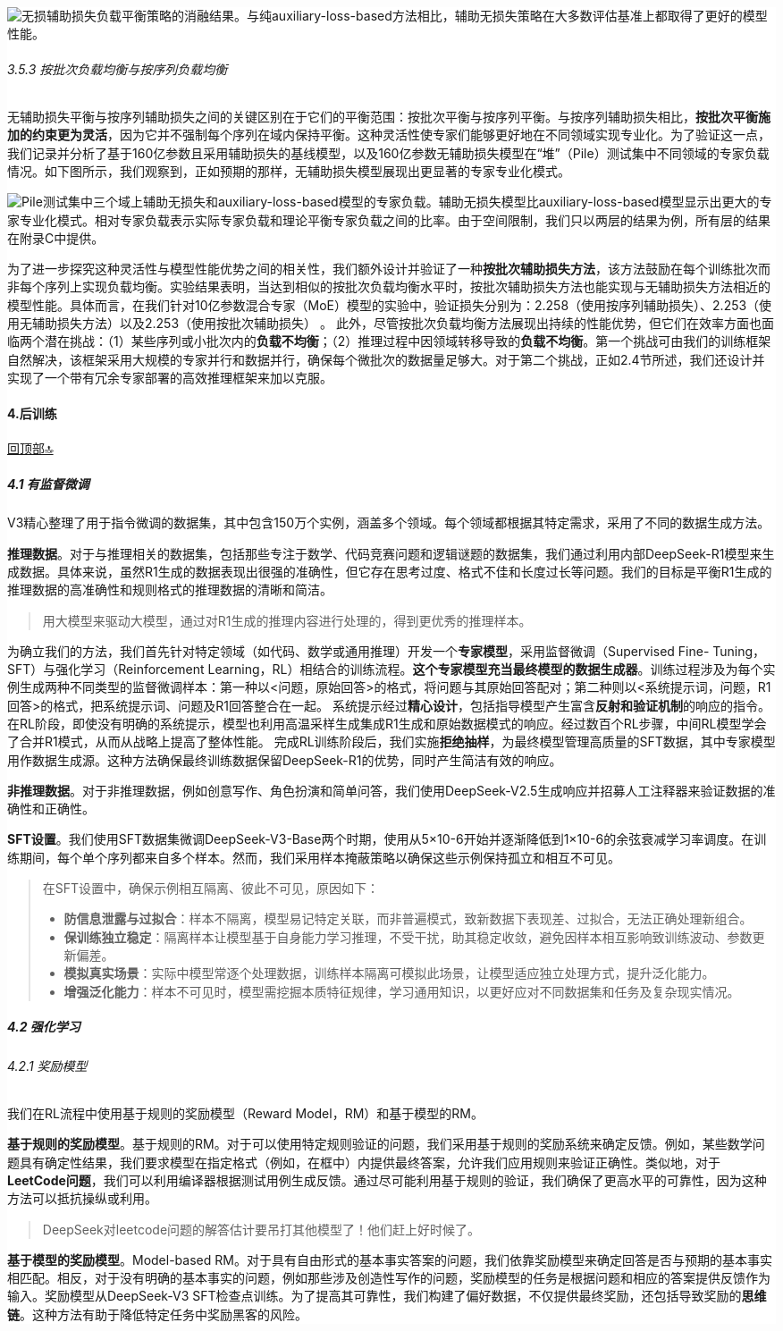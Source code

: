 ![无损辅助损失负载平衡策略的消融结果。与纯auxiliary-loss-based方法相比，辅助无损失策略在大多数评估基准上都取得了更好的模型性能。](<截屏2025-02-17 19.48.57.png>)

###### 3.5.3 按批次负载均衡与按序列负载均衡
无辅助损失平衡与按序列辅助损失之间的关键区别在于它们的平衡范围：按批次平衡与按序列平衡。与按序列辅助损失相比，**按批次平衡施加的约束更为灵活**，因为它并不强制每个序列在域内保持平衡。这种灵活性使专家们能够更好地在不同领域实现专业化。为了验证这一点，我们记录并分析了基于160亿参数且采用辅助损失的基线模型，以及160亿参数无辅助损失模型在“堆”（Pile）测试集中不同领域的专家负载情况。如下图所示，我们观察到，正如预期的那样，无辅助损失模型展现出更显著的专家专业化模式。 

![Pile测试集中三个域上辅助无损失和auxiliary-loss-based模型的专家负载。辅助无损失模型比auxiliary-loss-based模型显示出更大的专家专业化模式。相对专家负载表示实际专家负载和理论平衡专家负载之间的比率。由于空间限制，我们只以两层的结果为例，所有层的结果在附录C中提供。](<截屏2025-02-17 19.53.58.png>)

为了进一步探究这种灵活性与模型性能优势之间的相关性，我们额外设计并验证了一种**按批次辅助损失方法**，该方法鼓励在每个训练批次而非每个序列上实现负载均衡。实验结果表明，当达到相似的按批次负载均衡水平时，按批次辅助损失方法也能实现与无辅助损失方法相近的模型性能。具体而言，在我们针对10亿参数混合专家（MoE）模型的实验中，验证损失分别为：2.258（使用按序列辅助损失）、2.253（使用无辅助损失方法）以及2.253（使用按批次辅助损失） 。
此外，尽管按批次负载均衡方法展现出持续的性能优势，但它们在效率方面也面临两个潜在挑战：（1）某些序列或小批次内的**负载不均衡**；（2）推理过程中因领域转移导致的**负载不均衡**。第一个挑战可由我们的训练框架自然解决，该框架采用大规模的专家并行和数据并行，确保每个微批次的数据量足够大。对于第二个挑战，正如2.4节所述，我们还设计并实现了一个带有冗余专家部署的高效推理框架来加以克服。 

#### 4.后训练
[回顶部🔝](#deepseek-v3)

##### 4.1 有监督微调

V3精心整理了用于指令微调的数据集，其中包含150万个实例，涵盖多个领域。每个领域都根据其特定需求，采用了不同的数据生成方法。 

**推理数据**。对于与推理相关的数据集，包括那些专注于数学、代码竞赛问题和逻辑谜题的数据集，我们通过利用内部DeepSeek-R1模型来生成数据。具体来说，虽然R1生成的数据表现出很强的准确性，但它存在思考过度、格式不佳和长度过长等问题。我们的目标是平衡R1生成的推理数据的高准确性和规则格式的推理数据的清晰和简洁。
> 用大模型来驱动大模型，通过对R1生成的推理内容进行处理的，得到更优秀的推理样本。

为确立我们的方法，我们首先针对特定领域（如代码、数学或通用推理）开发一个**专家模型**，采用监督微调（Supervised Fine- Tuning，SFT）与强化学习（Reinforcement Learning，RL）相结合的训练流程。**这个专家模型充当最终模型的数据生成器**。训练过程涉及为每个实例生成两种不同类型的监督微调样本：第一种以<问题，原始回答>的格式，将问题与其原始回答配对；第二种则以<系统提示词，问题，R1回答>的格式，把系统提示词、问题及R1回答整合在一起。 
系统提示经过**精心设计**，包括指导模型产生富含**反射和验证机制**的响应的指令。在RL阶段，即使没有明确的系统提示，模型也利用高温采样生成集成R1生成和原始数据模式的响应。经过数百个RL步骤，中间RL模型学会了合并R1模式，从而从战略上提高了整体性能。
完成RL训练阶段后，我们实施**拒绝抽样**，为最终模型管理高质量的SFT数据，其中专家模型用作数据生成源。这种方法确保最终训练数据保留DeepSeek-R1的优势，同时产生简洁有效的响应。

**非推理数据**。对于非推理数据，例如创意写作、角色扮演和简单问答，我们使用DeepSeek-V2.5生成响应并招募人工注释器来验证数据的准确性和正确性。

**SFT设置**。我们使用SFT数据集微调DeepSeek-V3-Base两个时期，使用从5×10-6开始并逐渐降低到1×10-6的余弦衰减学习率调度。在训练期间，每个单个序列都来自多个样本。然而，我们采用样本掩蔽策略以确保这些示例保持孤立和相互不可见。

> 在SFT设置中，确保示例相互隔离、彼此不可见，原因如下：
> - **防信息泄露与过拟合**：样本不隔离，模型易记特定关联，而非普遍模式，致新数据下表现差、过拟合，无法正确处理新组合。
> - **保训练独立稳定**：隔离样本让模型基于自身能力学习推理，不受干扰，助其稳定收敛，避免因样本相互影响致训练波动、参数更新偏差。
> - **模拟真实场景**：实际中模型常逐个处理数据，训练样本隔离可模拟此场景，让模型适应独立处理方式，提升泛化能力。
> - **增强泛化能力**：样本不可见时，模型需挖掘本质特征规律，学习通用知识，以更好应对不同数据集和任务及复杂现实情况。 

##### 4.2 强化学习

###### 4.2.1 奖励模型
我们在RL流程中使用基于规则的奖励模型（Reward Model，RM）和基于模型的RM。

**基于规则的奖励模型**。基于规则的RM。对于可以使用特定规则验证的问题，我们采用基于规则的奖励系统来确定反馈。例如，某些数学问题具有确定性结果，我们要求模型在指定格式（例如，在框中）内提供最终答案，允许我们应用规则来验证正确性。类似地，对于**LeetCode问题**，我们可以利用编译器根据测试用例生成反馈。通过尽可能利用基于规则的验证，我们确保了更高水平的可靠性，因为这种方法可以抵抗操纵或利用。
> DeepSeek对leetcode问题的解答估计要吊打其他模型了！他们赶上好时候了。

**基于模型的奖励模型**。Model-based RM。对于具有自由形式的基本事实答案的问题，我们依靠奖励模型来确定回答是否与预期的基本事实相匹配。相反，对于没有明确的基本事实的问题，例如那些涉及创造性写作的问题，奖励模型的任务是根据问题和相应的答案提供反馈作为输入。奖励模型从DeepSeek-V3 SFT检查点训练。为了提高其可靠性，我们构建了偏好数据，不仅提供最终奖励，还包括导致奖励的**思维链**。这种方法有助于降低特定任务中奖励黑客的风险。
